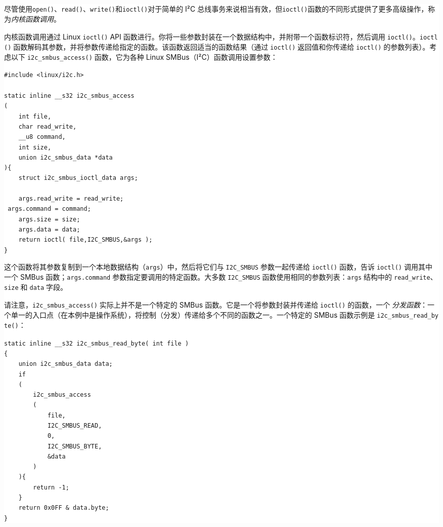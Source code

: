 尽管使用`open()`、`read()`、`write()`和`ioctl()`对于简单的 I²C 总线事务来说相当有效，但`ioctl()`函数的不同形式提供了更多高级操作，称为*内核函数调用*。

内核函数调用通过 Linux `ioctl()` API 函数进行。你将一些参数封装在一个数据结构中，并附带一个函数标识符，然后调用 `ioctl()`。`ioctl()` 函数解码其参数，并将参数传递给指定的函数。该函数返回适当的函数结果（通过 `ioctl()` 返回值和你传递给 `ioctl()` 的参数列表）。考虑以下 `i2c_smbus_access()` 函数，它为各种 Linux SMBus（I²C）函数调用设置参数：

```
#include <linux/i2c.h>

static inline __s32 i2c_smbus_access
(
    int file, 
    char read_write, 
    __u8 command,
    int size, 
    union i2c_smbus_data *data
){
    struct i2c_smbus_ioctl_data args;

    args.read_write = read_write;
 args.command = command;
    args.size = size;
    args.data = data;
    return ioctl( file,I2C_SMBUS,&args );
}
```

这个函数将其参数复制到一个本地数据结构（`args`）中，然后将它们与 `I2C_SMBUS` 参数一起传递给 `ioctl()` 函数，告诉 `ioctl()` 调用其中一个 SMBus 函数；`args.command` 参数指定要调用的特定函数。大多数 `I2C_SMBUS` 函数使用相同的参数列表：`args` 结构中的 `read_write`、`size` 和 `data` 字段。

请注意，`i2c_smbus_access()` 实际上并不是一个特定的 SMBus 函数。它是一个将参数封装并传递给 `ioctl()` 的函数，一个 *分发函数*：一个单一的入口点（在本例中是操作系统），将控制（分发）传递给多个不同的函数之一。一个特定的 SMBus 函数示例是 `i2c_smbus_read_byte()`：

```
static inline __s32 i2c_smbus_read_byte( int file )
{
    union i2c_smbus_data data;
    if
    ( 
        i2c_smbus_access
        (
            file,
            I2C_SMBUS_READ,
            0,
            I2C_SMBUS_BYTE,
            &data
        )
    ){
        return -1;
    }
    return 0x0FF & data.byte;
}
```

